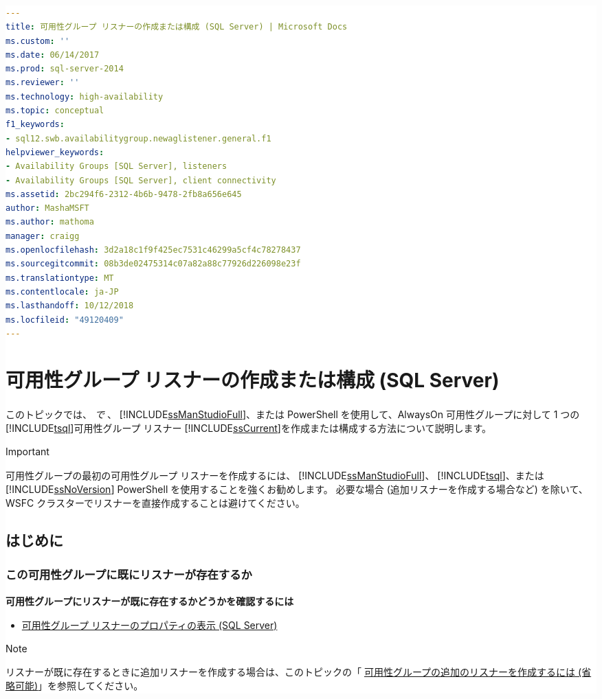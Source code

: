 ```yaml
---
title: 可用性グループ リスナーの作成または構成 (SQL Server) | Microsoft Docs
ms.custom: ''
ms.date: 06/14/2017
ms.prod: sql-server-2014
ms.reviewer: ''
ms.technology: high-availability
ms.topic: conceptual
f1_keywords:
- sql12.swb.availabilitygroup.newaglistener.general.f1
helpviewer_keywords:
- Availability Groups [SQL Server], listeners
- Availability Groups [SQL Server], client connectivity
ms.assetid: 2bc294f6-2312-4b6b-9478-2fb8a656e645
author: MashaMSFT
ms.author: mathoma
manager: craigg
ms.openlocfilehash: 3d2a18c1f9f425ec7531c46299a5cf4c78278437
ms.sourcegitcommit: 08b3de02475314c07a82a88c77926d226098e23f
ms.translationtype: MT
ms.contentlocale: ja-JP
ms.lasthandoff: 10/12/2018
ms.locfileid: "49120409"
---
```

# <a name="create-or-configure-an-availability-group-listener-sql-server"></a>可用性グループ リスナーの作成または構成 (SQL Server)
  このトピックでは、 *で* 、 [!INCLUDE[ssManStudioFull](../../../includes/ssmanstudiofull-md.md)]、または PowerShell を使用して、AlwaysOn 可用性グループに対して 1 つの [!INCLUDE[tsql](../../../includes/tsql-md.md)]可用性グループ リスナー [!INCLUDE[ssCurrent](../../../includes/sscurrent-md.md)]を作成または構成する方法について説明します。  
  
> [!IMPORTANT]  
>  可用性グループの最初の可用性グループ リスナーを作成するには、 [!INCLUDE[ssManStudioFull](../../../includes/ssmanstudiofull-md.md)]、 [!INCLUDE[tsql](../../../includes/tsql-md.md)]、または [!INCLUDE[ssNoVersion](../../../includes/ssnoversion-md.md)] PowerShell を使用することを強くお勧めします。 必要な場合 (追加リスナーを作成する場合など) を除いて、WSFC クラスターでリスナーを直接作成することは避けてください。  
  
  
##  <a name="BeforeYouBegin"></a> はじめに  
  
###  <a name="DoesListenerExist"></a> この可用性グループに既にリスナーが存在するか  
 **可用性グループにリスナーが既に存在するかどうかを確認するには**  
  
-   [可用性グループ リスナーのプロパティの表示 &#40;SQL Server&#41;](view-availability-group-listener-properties-sql-server.md)  
  
> [!NOTE]  
>  リスナーが既に存在するときに追加リスナーを作成する場合は、このトピックの「 [可用性グループの追加のリスナーを作成するには (省略可能)](#CreateAdditionalListener)」を参照してください。  
  
